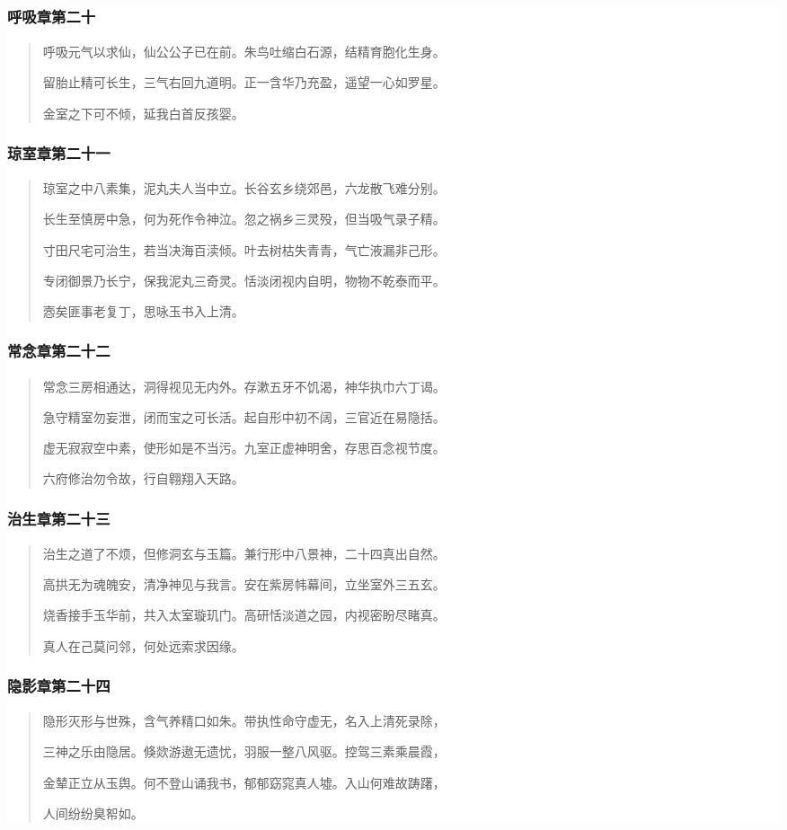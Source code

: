

### 呼吸章第二十
> 呼吸元气以求仙，仙公公子已在前。朱鸟吐缩白石源，结精育胞化生身。
>
> 留胎止精可长生，三气右回九道明。正一含华乃充盈，遥望一心如罗星。
>
> 金室之下可不倾，延我白首反孩婴。



### 琼室章第二十一
> 琼室之中八素集，泥丸夫人当中立。长谷玄乡绕郊邑，六龙散飞难分别。
>
> 长生至慎房中急，何为死作令神泣。忽之祸乡三灵殁，但当吸气录子精。
>
> 寸田尺宅可治生，若当决海百渎倾。叶去树枯失青青，气亡液漏非己形。
>
> 专闭御景乃长宁，保我泥丸三奇灵。恬淡闭视内自明，物物不乾泰而平。
>
> 悫矣匪事老复丁，思咏玉书入上清。



### 常念章第二十二
> 常念三房相通达，洞得视见无内外。存漱五牙不饥渴，神华执巾六丁谒。
>
> 急守精室勿妄泄，闭而宝之可长活。起自形中初不阔，三官近在易隐括。
>
> 虚无寂寂空中素，使形如是不当污。九室正虚神明舍，存思百念视节度。
>
> 六府修治勿令故，行自翱翔入天路。


### 治生章第二十三
> 治生之道了不烦，但修洞玄与玉篇。兼行形中八景神，二十四真出自然。
>
> 高拱无为魂魄安，清净神见与我言。安在紫房帏幕间，立坐室外三五玄。
>
> 烧香接手玉华前，共入太室璇玑门。高研恬淡道之园，内视密盼尽睹真。
>
> 真人在己莫问邻，何处远索求因缘。



### 隐影章第二十四
> 隐形灭形与世殊，含气养精口如朱。带执性命守虚无，名入上清死录除，
>
> 三神之乐由隐居。倏欻游遨无遗忧，羽服一整八风驱。控驾三素乘晨霞，
>
> 金辇正立从玉舆。何不登山诵我书，郁郁窈窕真人墟。入山何难故踌躇，
>
> 人间纷纷臭帤如。
